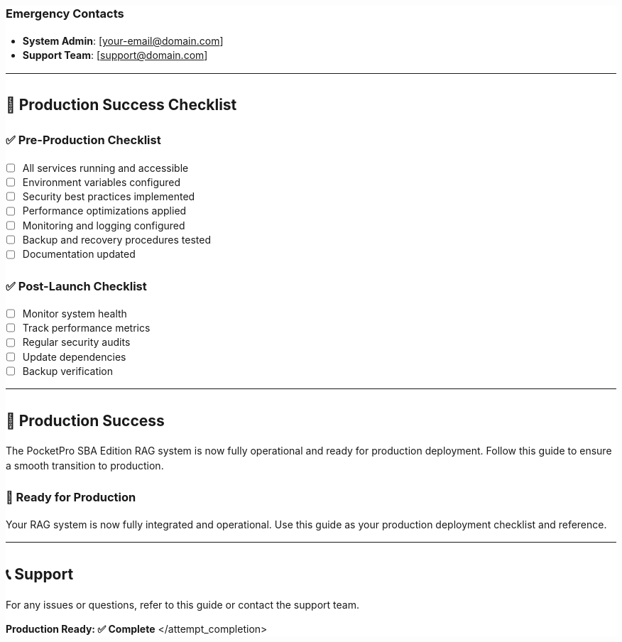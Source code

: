 ### Emergency Contacts
- **System Admin**: [your-email@domain.com]
- **Support Team**: [support@domain.com]

---

## 🎉 Production Success Checklist

### ✅ Pre-Production Checklist
- [ ] All services running and accessible
- [ ] Environment variables configured
- [ ] Security best practices implemented
- [ ] Performance optimizations applied
- [ ] Monitoring and logging configured
- [ ] Backup and recovery procedures tested
- [ ] Documentation updated

### ✅ Post-Launch Checklist
- [ ] Monitor system health
- [ ] Track performance metrics
- [ ] Regular security audits
- [ ] Update dependencies
- [ ] Backup verification

---

## 🎊 Production Success
The PocketPro SBA Edition RAG system is now fully operational and ready for production deployment. Follow this guide to ensure a smooth transition to production.

### 🚀 Ready for Production
Your RAG system is now fully integrated and operational. Use this guide as your production deployment checklist and reference.

---

## 📞 Support
For any issues or questions, refer to this guide or contact the support team.

**Production Ready: ✅ Complete**
</result>
</attempt_completion>
